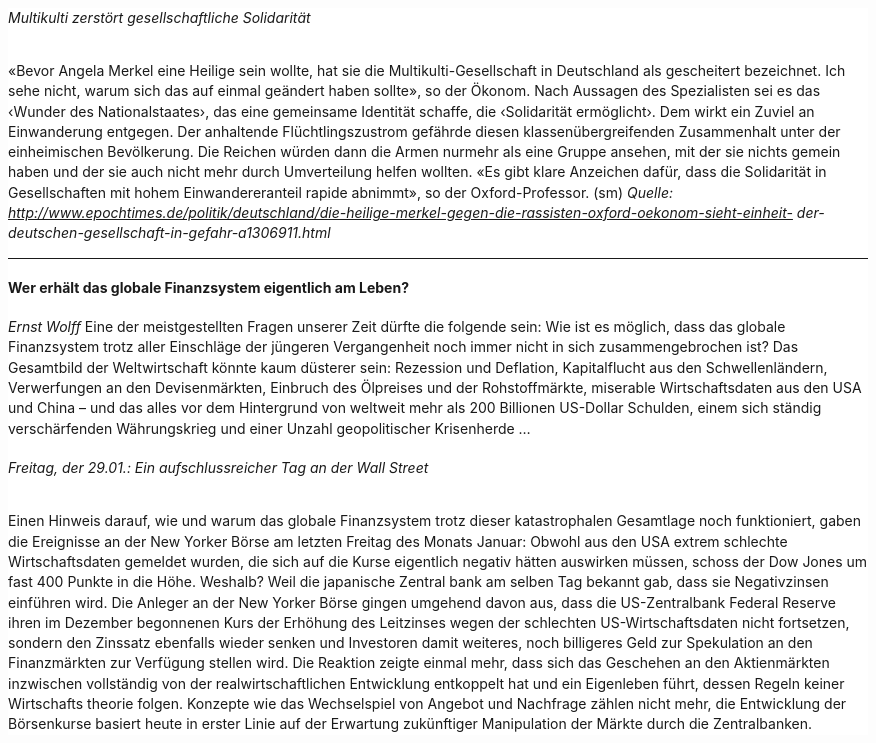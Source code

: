 ###### Multikulti zerstört gesellschaftliche Solidarität
«Bevor Angela Merkel eine Heilige sein wollte, hat sie die Multikulti-Gesellschaft in Deutschland als gescheitert
bezeichnet. Ich sehe nicht, warum sich das auf einmal geändert haben sollte», so der Ökonom.
Nach Aussagen des Spezialisten sei es das ‹Wunder des Nationalstaates›, das eine gemeinsame Identität schaffe,
die ‹Solidarität ermöglicht›. Dem wirkt ein Zuviel an Einwanderung entgegen.
Der anhaltende Flüchtlingszustrom gefährde diesen klassenübergreifenden Zusammenhalt unter der einheimischen Bevölkerung. Die Reichen würden dann die Armen nurmehr als eine Gruppe ansehen, mit der sie nichts
gemein haben und der sie auch nicht mehr durch Umverteilung helfen wollten. «Es gibt klare Anzeichen dafür,
dass die Solidarität in Gesellschaften mit hohem Einwandereranteil rapide abnimmt», so der Oxford-Professor.
(sm)
_Quelle: http://www.epochtimes.de/politik/deutschland/die-heilige-merkel-gegen-die-rassisten-oxford-oekonom-sieht-einheit-_
_der-deutschen-gesellschaft-in-gefahr-a1306911.html_


-----

#### Wer erhält das globale Finanzsystem eigentlich am Leben?
_Ernst Wolff_
Eine der meistgestellten Fragen unserer Zeit dürfte die folgende sein: Wie ist es möglich, dass das globale
Finanzsystem trotz aller Einschläge der jüngeren Vergangenheit noch immer nicht in sich zusammengebrochen
ist? Das Gesamtbild der Weltwirtschaft könnte kaum düsterer sein: Rezession und Deflation, Kapitalflucht aus
den Schwellenländern, Verwerfungen an den Devisenmärkten, Einbruch des Ölpreises und der Rohstoffmärkte,
miserable Wirtschaftsdaten aus den USA und China – und das alles vor dem Hintergrund von weltweit mehr
als 200 Billionen US-Dollar Schulden, einem sich ständig verschärfenden Währungskrieg und einer Unzahl
geopolitischer Krisenherde …

###### Freitag, der 29.01.: Ein aufschlussreicher Tag an der Wall Street
Einen Hinweis darauf, wie und warum das globale Finanzsystem trotz dieser katastrophalen Gesamtlage noch
funktioniert, gaben die Ereignisse an der New Yorker Börse am letzten Freitag des Monats Januar: Obwohl aus
den USA extrem schlechte Wirtschaftsdaten gemeldet wurden, die sich auf die Kurse eigentlich negativ hätten
auswirken müssen, schoss der Dow Jones um fast 400 Punkte in die Höhe. Weshalb? Weil die japanische Zentral bank am selben Tag bekannt gab, dass sie Negativzinsen einführen wird. Die Anleger an der New Yorker Börse
gingen umgehend davon aus, dass die US-Zentralbank Federal Reserve ihren im Dezember begonnenen Kurs
der Erhöhung des Leitzinses wegen der schlechten US-Wirtschaftsdaten nicht fortsetzen, sondern den Zinssatz
ebenfalls wieder senken und Investoren damit weiteres, noch billigeres Geld zur Spekulation an den Finanzmärkten zur Verfügung stellen wird.
Die Reaktion zeigte einmal mehr, dass sich das Geschehen an den Aktienmärkten inzwischen vollständig von
der realwirtschaftlichen Entwicklung entkoppelt hat und ein Eigenleben führt, dessen Regeln keiner Wirtschafts theorie folgen. Konzepte wie das Wechselspiel von Angebot und Nachfrage zählen nicht mehr, die Entwicklung
der Börsenkurse basiert heute in erster Linie auf der Erwartung zukünftiger Manipulation der Märkte durch
die Zentralbanken.
